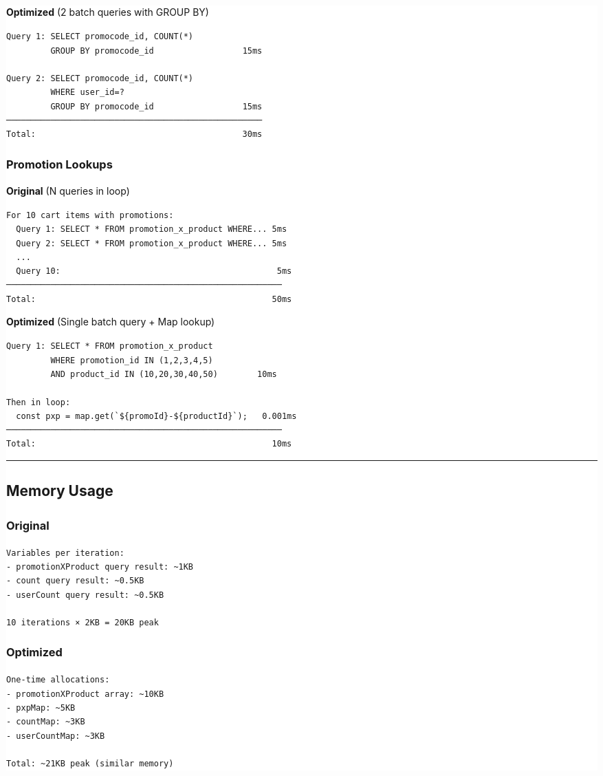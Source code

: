 **Optimized** (2 batch queries with GROUP BY)
```
Query 1: SELECT promocode_id, COUNT(*) 
         GROUP BY promocode_id                  15ms
         
Query 2: SELECT promocode_id, COUNT(*) 
         WHERE user_id=?
         GROUP BY promocode_id                  15ms
────────────────────────────────────────────────────
Total:                                          30ms
```

### Promotion Lookups

**Original** (N queries in loop)
```
For 10 cart items with promotions:
  Query 1: SELECT * FROM promotion_x_product WHERE... 5ms
  Query 2: SELECT * FROM promotion_x_product WHERE... 5ms
  ...
  Query 10:                                            5ms
────────────────────────────────────────────────────────
Total:                                                50ms
```

**Optimized** (Single batch query + Map lookup)
```
Query 1: SELECT * FROM promotion_x_product 
         WHERE promotion_id IN (1,2,3,4,5)
         AND product_id IN (10,20,30,40,50)        10ms

Then in loop:
  const pxp = map.get(`${promoId}-${productId}`);   0.001ms
────────────────────────────────────────────────────────
Total:                                                10ms
```

---

## Memory Usage

### Original
```
Variables per iteration:
- promotionXProduct query result: ~1KB
- count query result: ~0.5KB
- userCount query result: ~0.5KB

10 iterations × 2KB = 20KB peak
```

### Optimized
```
One-time allocations:
- promotionXProduct array: ~10KB
- pxpMap: ~5KB
- countMap: ~3KB
- userCountMap: ~3KB

Total: ~21KB peak (similar memory)
```
